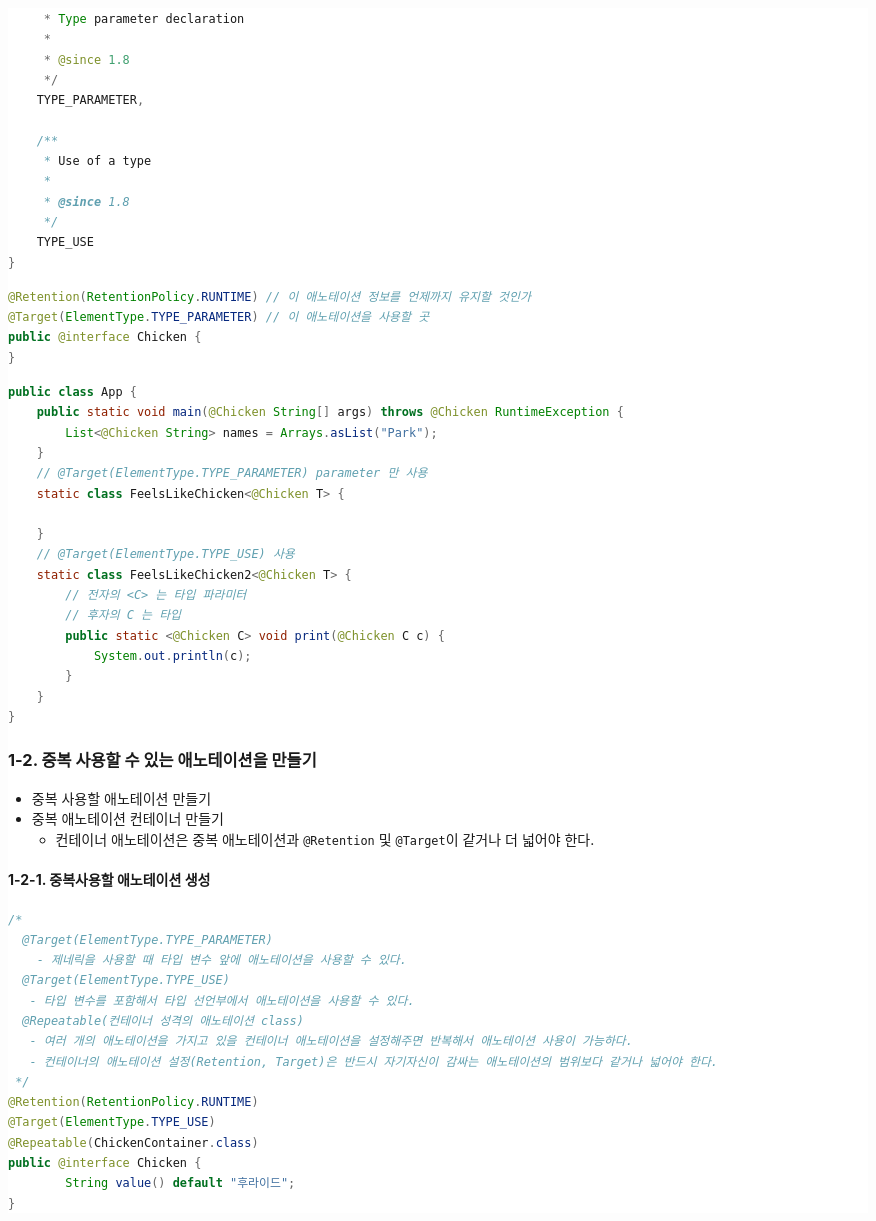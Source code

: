```java
     * Type parameter declaration
     *
     * @since 1.8
     */
    TYPE_PARAMETER,

    /**
     * Use of a type
     *
     * @since 1.8
     */
    TYPE_USE
}
```

```java
@Retention(RetentionPolicy.RUNTIME) // 이 애노테이션 정보를 언제까지 유지할 것인가
@Target(ElementType.TYPE_PARAMETER) // 이 애노테이션을 사용할 곳
public @interface Chicken {
}
```

```java
public class App {
	public static void main(@Chicken String[] args) throws @Chicken RuntimeException {
		List<@Chicken String> names = Arrays.asList("Park");
	}
	// @Target(ElementType.TYPE_PARAMETER) parameter 만 사용
	static class FeelsLikeChicken<@Chicken T> {

	}
	// @Target(ElementType.TYPE_USE) 사용
	static class FeelsLikeChicken2<@Chicken T> {
		// 전자의 <C> 는 타입 파라미터
		// 후자의 C 는 타입
		public static <@Chicken C> void print(@Chicken C c) {
			System.out.println(c);
		}
	}
}
```

### 1-2. 중복 사용할 수 있는 애노테이션을 만들기

- 중복 사용할 애노테이션 만들기
- 중복 애노테이션 컨테이너 만들기
    - 컨테이너 애노테이션은 중복 애노테이션과 `@Retention` 및 `@Target`이 같거나 더 넓어야 한다.

#### 1-2-1. 중복사용할 애노테이션 생성

```java
/*
  @Target(ElementType.TYPE_PARAMETER)
    - 제네릭을 사용할 때 타입 변수 앞에 애노테이션을 사용할 수 있다.
  @Target(ElementType.TYPE_USE)
   - 타입 변수를 포함해서 타입 선언부에서 애노테이션을 사용할 수 있다.
  @Repeatable(컨테이너 성격의 애노테이션 class)
   - 여러 개의 애노테이션을 가지고 있을 컨테이너 애노테이션을 설정해주면 반복해서 애노테이션 사용이 가능하다.
   - 컨테이너의 애노테이션 설정(Retention, Target)은 반드시 자기자신이 감싸는 애노테이션의 범위보다 같거나 넓어야 한다.
 */
@Retention(RetentionPolicy.RUNTIME)
@Target(ElementType.TYPE_USE)
@Repeatable(ChickenContainer.class)
public @interface Chicken {
		String value() default "후라이드";
}
```